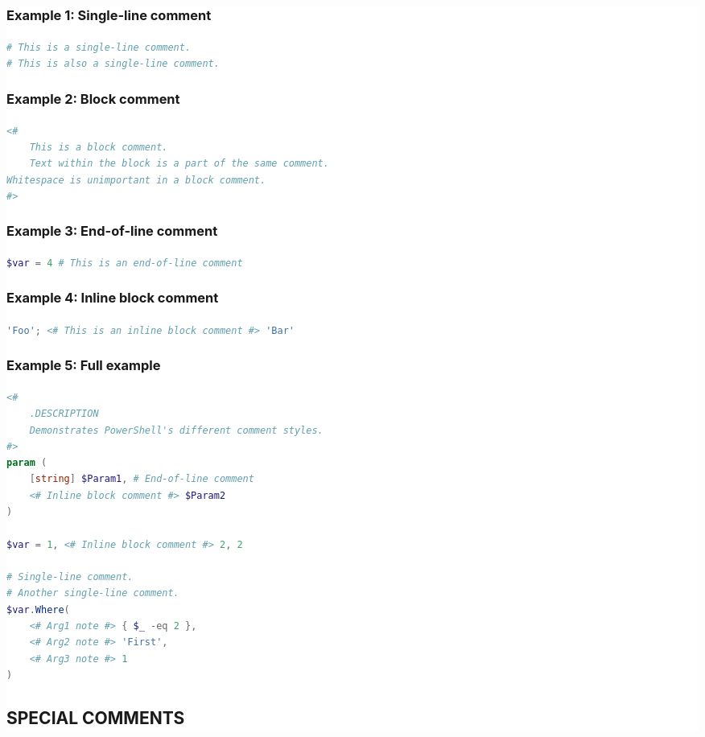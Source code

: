 ### Example 1: Single-line comment

```powershell
# This is a single-line comment.
# This is also a single-line comment.
```

### Example 2: Block comment

```powershell
<#
    This is a block comment.
    Text within the block is a part of the same comment.
Whitespace is unimportant in a block comment.
#>
```

### Example 3: End-of-line comment

```powershell
$var = 4 # This is an end-of-line comment
```

### Example 4: Inline block comment

```powershell
'Foo'; <# This is an inline block comment #> 'Bar'
```

### Example 5: Full example

```powershell
<#
    .DESCRIPTION
    Demonstrates PowerShell's different comment styles.
#>
param (
    [string] $Param1, # End-of-line comment
    <# Inline block comment #> $Param2
)

$var = 1, <# Inline block comment #> 2, 2

# Single-line comment.
# Another single-line comment.
$var.Where(
    <# Arg1 note #> { $_ -eq 2 },
    <# Arg2 note #> 'First',
    <# Arg3 note #> 1
)
```

## SPECIAL COMMENTS


[01]: /dotnet/standard/base-types/miscellaneous-constructs-in-regular-expressions
[02]: /dotnet/standard/base-types/regular-expressions
[03]: /powershell/scripting/developer/help/writing-comment-based-help-topics
[04]: #special-comments
[05]: about_Comment_Based_Help.md
[06]: about_quoting_rules.md#double-quoted-strings
[07]: about_quoting_rules.md#single-quoted-strings
[08]: about_Regular_Expressions.md
[09]: about_Requires.md
[10]: about_signing.md
[11]: https://code.visualstudio.com/docs/editor/codebasics#_folding
[12]: https://wikipedia.org/wiki/Shebang_(Unix)
[13]: https://www.w3.org/TR/WD-logfile.html
[14]: xref:Microsoft.PowerShell.Core.Get-Help
[15]: xref:Microsoft.PowerShell.Utility.ConvertFrom-Csv
[16]: xref:Microsoft.PowerShell.Utility.ConvertFrom-Json
[17]: xref:Microsoft.PowerShell.Utility.ConvertFrom-StringData
[18]: xref:Microsoft.PowerShell.Utility.ConvertFrom-StringData#example-3-convert-a-here-string-containing-a-comment
[19]: xref:Microsoft.PowerShell.Utility.ConvertTo-Csv
[20]: xref:Microsoft.PowerShell.Utility.Export-Csv
[21]: xref:Microsoft.PowerShell.Utility.Import-Csv
[22]: xref:Microsoft.PowerShell.Utility.Invoke-RestMethod
[23]: xref:Microsoft.PowerShell.Utility.Test-Json
[24]: xref:System.Text.RegularExpressions.RegexOptions#system-text-regularexpressions-regexoptions-ignorepatternwhitespace